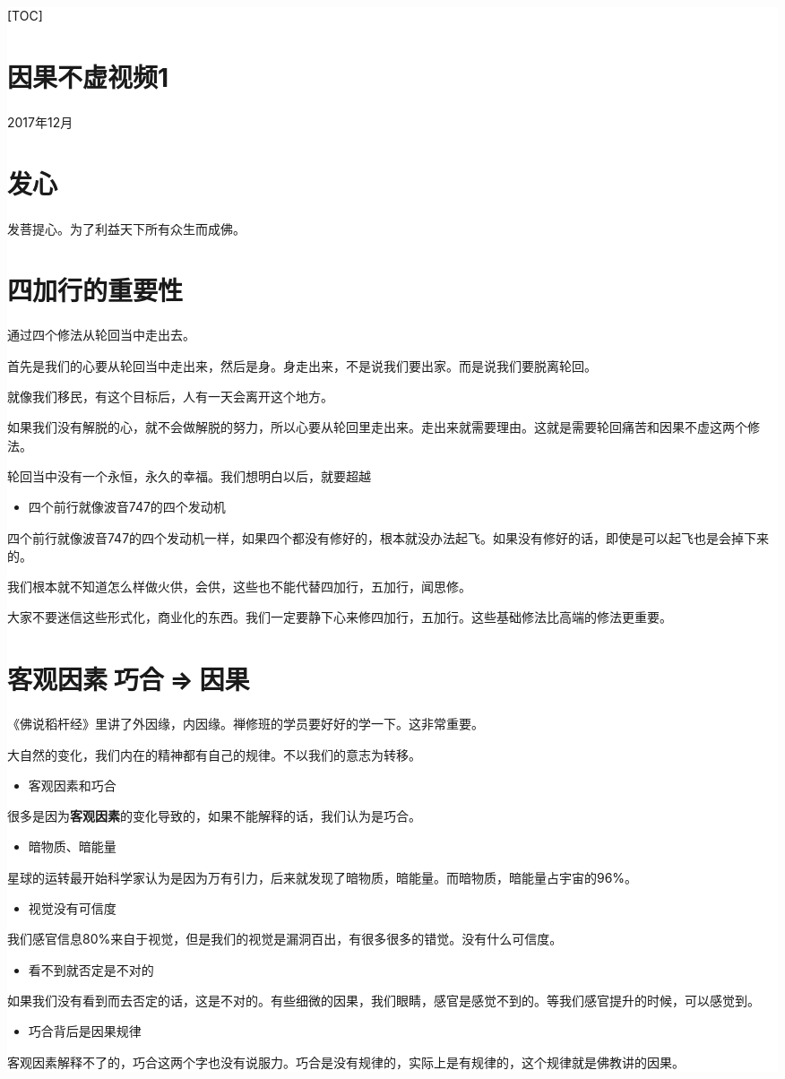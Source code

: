 [TOC]



# 因果不虚视频1

2017年12月

# 发心

发菩提心。为了利益天下所有众生而成佛。

# 四加行的重要性

通过四个修法从轮回当中走出去。

首先是我们的心要从轮回当中走出来，然后是身。身走出来，不是说我们要出家。而是说我们要脱离轮回。

就像我们移民，有这个目标后，人有一天会离开这个地方。

如果我们没有解脱的心，就不会做解脱的努力，所以心要从轮回里走出来。走出来就需要理由。这就是需要轮回痛苦和因果不虚这两个修法。

轮回当中没有一个永恒，永久的幸福。我们想明白以后，就要超越

- 四个前行就像波音747的四个发动机

四个前行就像波音747的四个发动机一样，如果四个都没有修好的，根本就没办法起飞。如果没有修好的话，即使是可以起飞也是会掉下来的。

我们根本就不知道怎么样做火供，会供，这些也不能代替四加行，五加行，闻思修。

大家不要迷信这些形式化，商业化的东西。我们一定要静下心来修四加行，五加行。这些基础修法比高端的修法更重要。

# 客观因素 巧合 => 因果

《佛说稻杆经》里讲了外因缘，内因缘。禅修班的学员要好好的学一下。这非常重要。

大自然的变化，我们内在的精神都有自己的规律。不以我们的意志为转移。

- 客观因素和巧合

很多是因为**客观因素**的变化导致的，如果不能解释的话，我们认为是巧合。

- 暗物质、暗能量

星球的运转最开始科学家认为是因为万有引力，后来就发现了暗物质，暗能量。而暗物质，暗能量占宇宙的96%。

- 视觉没有可信度

我们感官信息80%来自于视觉，但是我们的视觉是漏洞百出，有很多很多的错觉。没有什么可信度。

- 看不到就否定是不对的

如果我们没有看到而去否定的话，这是不对的。有些细微的因果，我们眼睛，感官是感觉不到的。等我们感官提升的时候，可以感觉到。

- 巧合背后是因果规律

客观因素解释不了的，巧合这两个字也没有说服力。巧合是没有规律的，实际上是有规律的，这个规律就是佛教讲的因果。
